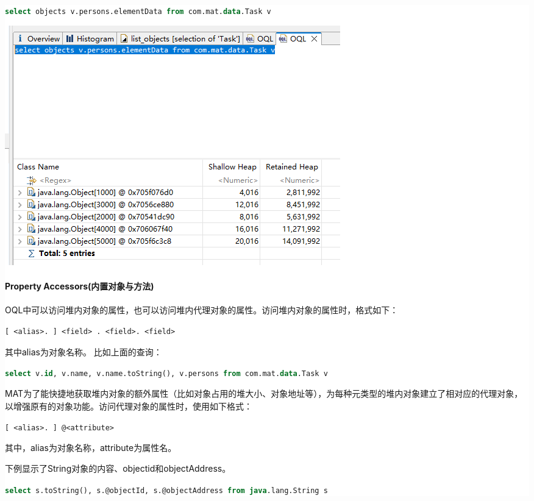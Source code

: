 ```sql
select objects v.persons.elementData from com.mat.data.Task v
```
![](assets/markdown-img-paste-2024041717061336.png)

#### Property Accessors(内置对象与方法)
OQL中可以访问堆内对象的属性，也可以访问堆内代理对象的属性。访问堆内对象的属性时，格式如下：
```
[ <alias>. ] <field> . <field>. <field> 
```
其中alias为对象名称。 比如上面的查询：
```sql
select v.id, v.name, v.name.toString(), v.persons from com.mat.data.Task v
```

MAT为了能快捷地获取堆内对象的额外属性（比如对象占用的堆大小、对象地址等），为每种元类型的堆内对象建立了相对应的代理对象，以增强原有的对象功能。访问代理对象的属性时，使用如下格式：
```
[ <alias>. ] @<attribute> 
```

其中，alias为对象名称，attribute为属性名。

下例显示了String对象的内容、objectid和objectAddress。
```sql
select s.toString(), s.@objectId, s.@objectAddress from java.lang.String s 
```
